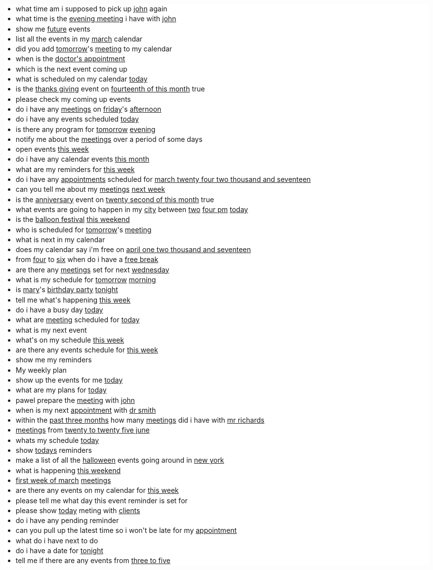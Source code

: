 - what time am i supposed to pick up [john](person) again
- what time is the [evening meeting](event_name) i have with [john](person)
- show me [future](time) events
- list all the events in my [march](date) calendar
- did you add [tomorrow](date)'s [meeting](event_name) to my calendar
- when is the [doctor's appointment](event_name)
- which is the next event coming up
- what is scheduled on my calendar [today](date)
- is the [thanks giving](event_name) event on [fourteenth of this month](date) true
- please check my coming up events
- do i have any [meetings](event_name) on [friday](date)'s [afternoon](timeofday)
- do i have any events scheduled [today](date)
- is there any program for [tomorrow](date) [evening](timeofday)
- notify me about the [meetings](event_name) over a period of some days
- open events [this week](date)
- do i have any calendar events [this month](date)
- what are my reminders for [this week](date)
- do i have any [appointments](event_name) scheduled for [march twenty four two thousand and seventeen](date)
- can you tell me about my [meetings](event_name) [next week](date)
- is the [anniversary](event_name) event on [twenty second of this month](date) true
- what events are going to happen in my [city](place_name) between [two](time) [four pm](time) [today](date)
- is the [balloon festival](event_name) [this weekend](date)
- who is scheduled for [tomorrow](date)'s [meeting](event_name)
- what is next in my calendar
- does my calendar say i'm free on [april one two thousand and seventeen](date)
- from [four](time) to [six](time) when do i have a [free break](event_name)
- are there any [meetings](event_name) set for next [wednesday](date)
- what is my schedule for [tomorrow](date) [morning](timeofday)
- is [mary](person)'s [birthday party](event_name) [tonight](timeofday)
- tell me what's happening [this week](date)
- do i have a busy day [today](date)
- what are [meeting](event_name) scheduled for [today](date)
- what is my next event
- what's on my schedule [this week](date)
- are there any events schedule for [this week](date)
- show me my reminders
- My weekly plan
- show up the events for me [today](date)
- what are my plans for [today](date)
- pawel prepare the [meeting](event_name) with [john](person)
- when is my next [appointment](event_name) with [dr smith](person)
- within the [past three months](time) how many [meetings](event_name) did i have with [mr richards](person)
- [meetings](event_name) from [twenty to twenty five june](time)
- whats my schedule [today](date)
- show [todays](date) reminders
- make a list of all the [halloween](event_name) events going around in [new york](place_name)
- what is happening [this weekend](date)
- [first week of march](time) [meetings](event_name)
- are there any events on my calendar for [this week](date)
- please tell me what day this event reminder is set for
- please show [today](date) meting with [clients](relation)
- do i have any pending reminder
- can you pull up the latest time so i won't be late for my [appointment](event_name)
- what do i have next to do
- do i have a date for [tonight](timeofday)
- tell me if there are any events from [three to five](time)
